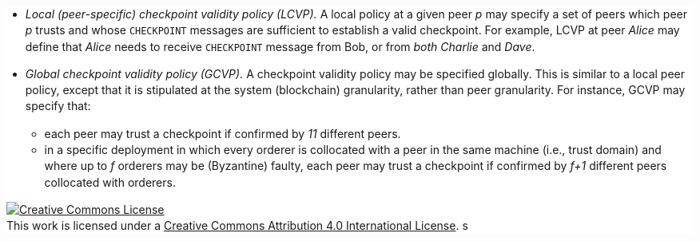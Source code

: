 * *Local (peer-specific) checkpoint validity policy (LCVP).* A local policy at a given peer *p* may specify a set of peers which peer *p* trusts and whose `CHECKPOINT` messages are sufficient to establish a valid checkpoint. For example, LCVP at peer *Alice* may define that *Alice* needs to receive `CHECKPOINT` message from Bob, or from *both* *Charlie* and *Dave*.

* *Global checkpoint validity policy (GCVP).* A checkpoint validity policy may be specified globally. This is similar to a local peer policy, except that it is stipulated at the system (blockchain) granularity, rather than peer granularity. For instance, GCVP may specify that:
	* each peer may trust a checkpoint if confirmed by *11* different peers.
	* in a specific deployment in which every orderer is collocated with a peer in the same machine (i.e., trust domain) and where up to *f* orderers may be (Byzantine) faulty, each peer may trust a checkpoint if confirmed by *f+1* different peers collocated with orderers.

<a rel="license" href="http://creativecommons.org/licenses/by/4.0/"><img alt="Creative Commons License" style="border-width:0" src="https://i.creativecommons.org/l/by/4.0/88x31.png" /></a><br />This work is licensed under a <a rel="license" href="http://creativecommons.org/licenses/by/4.0/">Creative Commons Attribution 4.0 International License</a>.
s
